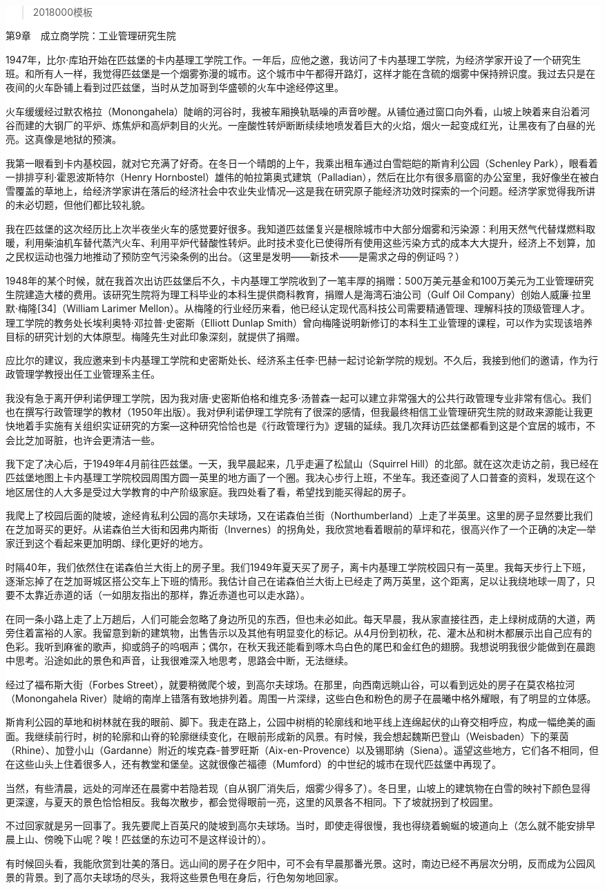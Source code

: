 # 
> 2018000模板



第9章　成立商学院：工业管理研究生院


1947年，比尔·库珀开始在匹兹堡的卡内基理工学院工作。一年后，应他之邀，我访问了卡内基理工学院，为经济学家开设了一个研究生班。和所有人一样，我觉得匹兹堡是一个烟雾弥漫的城市。这个城市中午都得开路灯，这样才能在含硫的烟雾中保持辨识度。我过去只是在夜间的火车卧铺上看到过匹兹堡，当时从芝加哥到华盛顿的火车中途经停这里。

火车缓缓经过默农格拉（Monongahela）陡峭的河谷时，我被车厢换轨聒噪的声音吵醒。从铺位通过窗口向外看，山坡上映着来自沿着河谷而建的大钢厂的平炉、炼焦炉和高炉刺目的火光。一座酸性转炉断断续续地喷发着巨大的火焰，烟火一起变成红光，让黑夜有了白昼的光亮。这真像是地狱的预演。

我第一眼看到卡内基校园，就对它充满了好奇。在冬日一个晴朗的上午，我乘出租车通过白雪皑皑的斯肯利公园（Schenley Park），眼看着一排排亨利·霍恩波斯特尔（Henry Hornbostel）雄伟的帕拉第奥式建筑（Palladian），然后在比尔有很多扇窗的办公室里，我好像坐在被白雪覆盖的草地上，给经济学家讲在落后的经济社会中农业失业情况—这是我在研究原子能经济功效时探索的一个问题。经济学家觉得我所讲的未必切题，但他们都比较礼貌。

我在匹兹堡的这次经历比上次半夜坐火车的感觉要好很多。我知道匹兹堡复兴是根除城市中大部分烟雾和污染源：利用天然气代替煤燃料取暖，利用柴油机车替代蒸汽火车、利用平炉代替酸性转炉。此时技术变化已使得所有使用这些污染方式的成本大大提升，经济上不划算，加之民权运动也强力地推动了预防空气污染条例的出台。（这里是发明——新技术——是需求之母的例证吗？）

1948年的某个时候，就在我首次出访匹兹堡后不久，卡内基理工学院收到了一笔丰厚的捐赠：500万美元基金和100万美元为工业管理研究生院建造大楼的费用。该研究生院将为理工科毕业的本科生提供商科教育，捐赠人是海湾石油公司（Gulf Oil Company）创始人威廉·拉里默·梅隆[34]（William Larimer Mellon）。从梅隆的行业经历来看，他已经认定现代高科技公司需要精通管理、理解科技的顶级管理人才。理工学院的教务处长埃利奥特·邓拉普·史密斯（Elliott Dunlap Smith）曾向梅隆说明新修订的本科生工业管理的课程，可以作为实现该培养目标的研究计划的大体原型。梅隆先生对此印象深刻，就提供了捐赠。

应比尔的建议，我应邀来到卡内基理工学院和史密斯处长、经济系主任李·巴赫一起讨论新学院的规划。不久后，我接到他们的邀请，作为行政管理学教授出任工业管理系主任。

我没有急于离开伊利诺伊理工学院，因为我对唐·史密斯伯格和维克多·汤普森一起可以建立非常强大的公共行政管理专业非常有信心。我们也在撰写行政管理学的教材（1950年出版）。我对伊利诺伊理工学院有了很深的感情，但我最终相信工业管理研究生院的财政来源能让我更快地着手实施有关组织实证研究的方案—这种研究恰恰也是《行政管理行为》逻辑的延续。我几次拜访匹兹堡都看到这是个宜居的城市，不会比芝加哥脏，也许会更清洁一些。

我下定了决心后，于1949年4月前往匹兹堡。一天，我早晨起来，几乎走遍了松鼠山（Squirrel Hill）的北部。就在这次走访之前，我已经在匹兹堡地图上卡内基理工学院校园周围方圆一英里的地方画了一个圈。我决心步行上班，不坐车。我还查阅了人口普查的资料，发现在这个地区居住的人大多是受过大学教育的中产阶级家庭。我四处看了看，希望找到能买得起的房子。

我爬上了校园后面的陡坡，途经肯私利公园的高尔夫球场，又在诺森伯兰街（Northumberland）上走了半英里。这里的房子显然要比我们在芝加哥买的更好。从诺森伯兰大街和因弗内斯街（Invernes）的拐角处，我欣赏地看着眼前的草坪和花，很高兴作了一个正确的决定—举家迁到这个看起来更加明朗、绿化更好的地方。

时隔40年，我们依然住在诺森伯兰大街上的房子里。我们1949年夏天买了房子，离卡内基理工学院校园只有一英里。我每天步行上下班，逐渐忘掉了在芝加哥城区搭公交车上下班的情形。我估计自己在诺森伯兰大街上已经走了两万英里，这个距离，足以让我绕地球一周了，只要不太靠近赤道的话（一如朋友指出的那样，靠近赤道也可以走水路）。

在同一条小路上走了上万趟后，人们可能会忽略了身边所见的东西，但也未必如此。每天早晨，我从家直接往西，走上绿树成荫的大道，两旁住着富裕的人家。我留意到新的建筑物，出售告示以及其他有明显变化的标记。从4月份到初秋，花、灌木丛和树木都展示出自己应有的色彩。我听到麻雀的歌声，抑或鸽子的呜咽声；偶尔，在秋天我还能看到啄木鸟白色的尾巴和金红色的翅膀。我想说明我很少能做到在晨跑中思考。沿途如此的景色和声音，让我很难深入地思考，思路会中断，无法继续。

经过了福布斯大街（Forbes Street），就要稍微爬个坡，到高尔夫球场。在那里，向西南远眺山谷，可以看到远处的房子在莫农格拉河（Monongahela River）陡峭的南岸上错落有致地排列着。周围一片深绿，这些白色和粉色的房子在晨曦中格外耀眼，有了明显的立体感。

斯肯利公园的草地和树林就在我的眼前、脚下。我走在路上，公园中树梢的轮廓线和地平线上连绵起伏的山脊交相呼应，构成一幅绝美的画面。我继续前行时，树的轮廓和山脊的轮廓继续变化，在眼前形成新的风景。有时候，我会想起魏斯巴登山（Weisbaden）下的莱茵（Rhine）、加登小山（Gardanne）附近的埃克森-普罗旺斯（Aix-en-Provence）以及锡耶纳（Siena）。遥望这些地方，它们各不相同，但在这些山头上住着很多人，还有教堂和堡垒。这就很像芒福德（Mumford）的中世纪的城市在现代匹兹堡中再现了。

当然，有些清晨，远处的河岸还在晨雾中若隐若现（自从钢厂消失后，烟雾少得多了）。冬日里，山坡上的建筑物在白雪的映衬下颜色显得更深邃，与夏天的景色恰恰相反。我每次散步，都会觉得眼前一亮，这里的风景各不相同。下了坡就拐到了校园里。

不过回家就是另一回事了。我先要爬上百英尺的陡坡到高尔夫球场。当时，即使走得很慢，我也得绕着蜿蜒的坡道向上（怎么就不能安排早晨上山、傍晚下山呢？唉！匹兹堡的东边可不是这样设计的）。

有时候回头看，我能欣赏到壮美的落日。远山间的房子在夕阳中，可不会有早晨那番光景。这时，南边已经不再层次分明，反而成为公园风景的背景。到了高尔夫球场的尽头，我将这些景色甩在身后，行色匆匆地回家。



